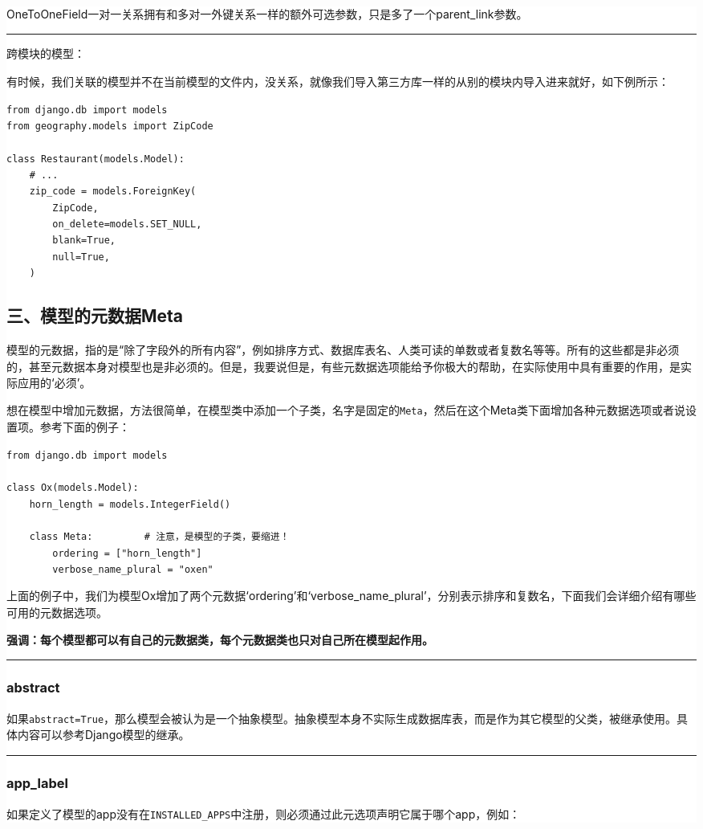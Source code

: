OneToOneField一对一关系拥有和多对一外键关系一样的额外可选参数，只是多了一个parent_link参数。

------

跨模块的模型：

有时候，我们关联的模型并不在当前模型的文件内，没关系，就像我们导入第三方库一样的从别的模块内导入进来就好，如下例所示：

```
from django.db import models
from geography.models import ZipCode

class Restaurant(models.Model):
    # ...
    zip_code = models.ForeignKey(
        ZipCode,
        on_delete=models.SET_NULL,
        blank=True,
        null=True,
    )
```

## 三、模型的元数据Meta

模型的元数据，指的是“除了字段外的所有内容”，例如排序方式、数据库表名、人类可读的单数或者复数名等等。所有的这些都是非必须的，甚至元数据本身对模型也是非必须的。但是，我要说但是，有些元数据选项能给予你极大的帮助，在实际使用中具有重要的作用，是实际应用的‘必须’。

想在模型中增加元数据，方法很简单，在模型类中添加一个子类，名字是固定的`Meta`，然后在这个Meta类下面增加各种元数据选项或者说设置项。参考下面的例子：

```
from django.db import models

class Ox(models.Model):
    horn_length = models.IntegerField()

    class Meta:         # 注意，是模型的子类，要缩进！
        ordering = ["horn_length"]
        verbose_name_plural = "oxen"
```

上面的例子中，我们为模型Ox增加了两个元数据‘ordering’和‘verbose_name_plural’，分别表示排序和复数名，下面我们会详细介绍有哪些可用的元数据选项。

**强调：每个模型都可以有自己的元数据类，每个元数据类也只对自己所在模型起作用。**

------

### abstract

如果`abstract=True`，那么模型会被认为是一个抽象模型。抽象模型本身不实际生成数据库表，而是作为其它模型的父类，被继承使用。具体内容可以参考Django模型的继承。

------

### app_label

如果定义了模型的app没有在`INSTALLED_APPS`中注册，则必须通过此元选项声明它属于哪个app，例如：
